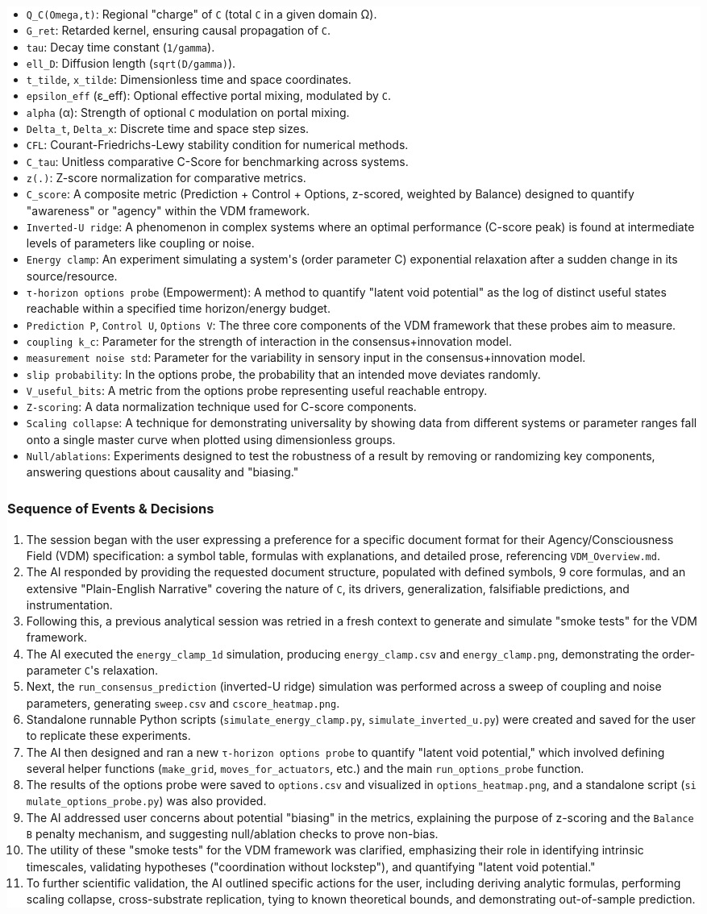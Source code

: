   - `Q_C(Omega,t)`: Regional "charge" of `C` (total `C` in a given domain Ω).
  - `G_ret`: Retarded kernel, ensuring causal propagation of `C`.
  - `tau`: Decay time constant (`1/gamma`).
  - `ell_D`: Diffusion length (`sqrt(D/gamma)`).
  - `t_tilde`, `x_tilde`: Dimensionless time and space coordinates.
  - `epsilon_eff` (ε_eff): Optional effective portal mixing, modulated by `C`.
  - `alpha` (α): Strength of optional `C` modulation on portal mixing.
  - `Delta_t`, `Delta_x`: Discrete time and space step sizes.
  - `CFL`: Courant-Friedrichs-Lewy stability condition for numerical methods.
  - `C_tau`: Unitless comparative C-Score for benchmarking across systems.
  - `z(.)`: Z-score normalization for comparative metrics.
  - `C_score`: A composite metric (Prediction + Control + Options, z-scored, weighted by Balance) designed to quantify "awareness" or "agency" within the VDM framework.
  - `Inverted-U ridge`: A phenomenon in complex systems where an optimal performance (C-score peak) is found at intermediate levels of parameters like coupling or noise.
  - `Energy clamp`: An experiment simulating a system's (order parameter C) exponential relaxation after a sudden change in its source/resource.
  - `τ-horizon options probe` (Empowerment): A method to quantify "latent void potential" as the log of distinct useful states reachable within a specified time horizon/energy budget.
  - `Prediction P`, `Control U`, `Options V`: The three core components of the VDM framework that these probes aim to measure.
  - `coupling k_c`: Parameter for the strength of interaction in the consensus+innovation model.
  - `measurement noise std`: Parameter for the variability in sensory input in the consensus+innovation model.
  - `slip probability`: In the options probe, the probability that an intended move deviates randomly.
  - `V_useful_bits`: A metric from the options probe representing useful reachable entropy.
  - `Z-scoring`: A data normalization technique used for C-score components.
  - `Scaling collapse`: A technique for demonstrating universality by showing data from different systems or parameter ranges fall onto a single master curve when plotted using dimensionless groups.
  - `Null/ablations`: Experiments designed to test the robustness of a result by removing or randomizing key components, answering questions about causality and "biasing."

### Sequence of Events & Decisions

1. The session began with the user expressing a preference for a specific document format for their Agency/Consciousness Field (VDM) specification: a symbol table, formulas with explanations, and detailed prose, referencing `VDM_Overview.md`.
2. The AI responded by providing the requested document structure, populated with defined symbols, 9 core formulas, and an extensive "Plain-English Narrative" covering the nature of `C`, its drivers, generalization, falsifiable predictions, and instrumentation.
3. Following this, a previous analytical session was retried in a fresh context to generate and simulate "smoke tests" for the VDM framework.
4. The AI executed the `energy_clamp_1d` simulation, producing `energy_clamp.csv` and `energy_clamp.png`, demonstrating the order-parameter `C`'s relaxation.
5. Next, the `run_consensus_prediction` (inverted-U ridge) simulation was performed across a sweep of coupling and noise parameters, generating `sweep.csv` and `cscore_heatmap.png`.
6. Standalone runnable Python scripts (`simulate_energy_clamp.py`, `simulate_inverted_u.py`) were created and saved for the user to replicate these experiments.
7. The AI then designed and ran a new `τ-horizon options probe` to quantify "latent void potential," which involved defining several helper functions (`make_grid`, `moves_for_actuators`, etc.) and the main `run_options_probe` function.
8. The results of the options probe were saved to `options.csv` and visualized in `options_heatmap.png`, and a standalone script (`simulate_options_probe.py`) was also provided.
9. The AI addressed user concerns about potential "biasing" in the metrics, explaining the purpose of z-scoring and the `Balance B` penalty mechanism, and suggesting null/ablation checks to prove non-bias.
10. The utility of these "smoke tests" for the VDM framework was clarified, emphasizing their role in identifying intrinsic timescales, validating hypotheses ("coordination without lockstep"), and quantifying "latent void potential."
11. To further scientific validation, the AI outlined specific actions for the user, including deriving analytic formulas, performing scaling collapse, cross-substrate replication, tying to known theoretical bounds, and demonstrating out-of-sample prediction.
